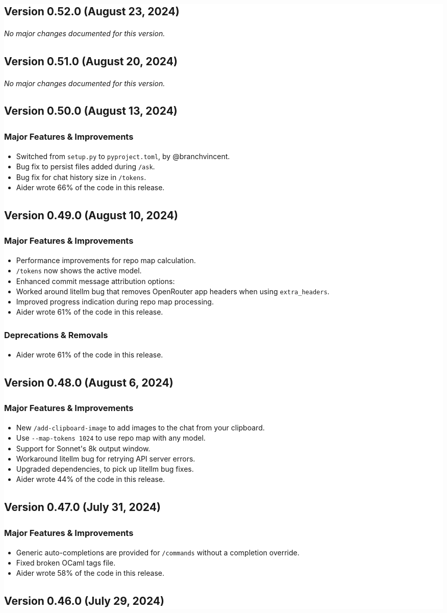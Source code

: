## Version 0.52.0 (August 23, 2024)

*No major changes documented for this version.*

## Version 0.51.0 (August 20, 2024)

*No major changes documented for this version.*

## Version 0.50.0 (August 13, 2024)

### Major Features & Improvements
- Switched from `setup.py` to `pyproject.toml`, by @branchvincent.
- Bug fix to persist files added during `/ask`.
- Bug fix for chat history size in `/tokens`.
- Aider wrote 66% of the code in this release.

## Version 0.49.0 (August 10, 2024)

### Major Features & Improvements
- Performance improvements for repo map calculation.
- `/tokens` now shows the active model.
- Enhanced commit message attribution options:
- Worked around litellm bug that removes OpenRouter app headers when using `extra_headers`.
- Improved progress indication during repo map processing.
- Aider wrote 61% of the code in this release.

### Deprecations & Removals
- Aider wrote 61% of the code in this release.

## Version 0.48.0 (August 6, 2024)

### Major Features & Improvements
- New `/add-clipboard-image` to add images to the chat from your clipboard.
- Use `--map-tokens 1024` to use repo map with any model.
- Support for Sonnet's 8k output window.
- Workaround litellm bug for retrying API server errors.
- Upgraded dependencies, to pick up litellm bug fixes.
- Aider wrote 44% of the code in this release.

## Version 0.47.0 (July 31, 2024)

### Major Features & Improvements
- Generic auto-completions are provided for `/commands` without a completion override.
- Fixed broken OCaml tags file.
- Aider wrote 58% of the code in this release.

## Version 0.46.0 (July 29, 2024)
